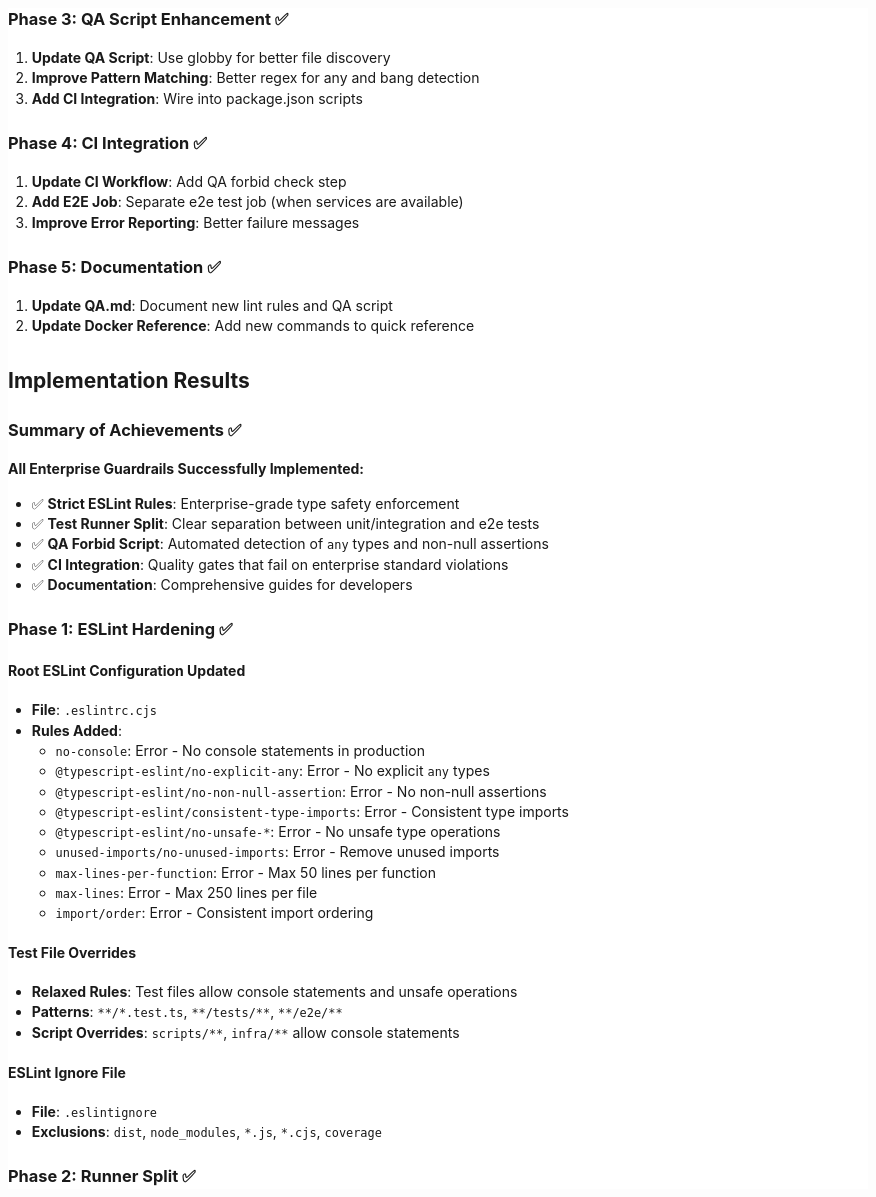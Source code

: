 ### Phase 3: QA Script Enhancement ✅
1. **Update QA Script**: Use globby for better file discovery
2. **Improve Pattern Matching**: Better regex for any and bang detection
3. **Add CI Integration**: Wire into package.json scripts

### Phase 4: CI Integration ✅
1. **Update CI Workflow**: Add QA forbid check step
2. **Add E2E Job**: Separate e2e test job (when services are available)
3. **Improve Error Reporting**: Better failure messages

### Phase 5: Documentation ✅
1. **Update QA.md**: Document new lint rules and QA script
2. **Update Docker Reference**: Add new commands to quick reference

## Implementation Results

### Summary of Achievements ✅

**All Enterprise Guardrails Successfully Implemented:**
- ✅ **Strict ESLint Rules**: Enterprise-grade type safety enforcement
- ✅ **Test Runner Split**: Clear separation between unit/integration and e2e tests
- ✅ **QA Forbid Script**: Automated detection of `any` types and non-null assertions
- ✅ **CI Integration**: Quality gates that fail on enterprise standard violations
- ✅ **Documentation**: Comprehensive guides for developers

### Phase 1: ESLint Hardening ✅

#### Root ESLint Configuration Updated
- **File**: `.eslintrc.cjs`
- **Rules Added**:
  - `no-console`: Error - No console statements in production
  - `@typescript-eslint/no-explicit-any`: Error - No explicit `any` types
  - `@typescript-eslint/no-non-null-assertion`: Error - No non-null assertions
  - `@typescript-eslint/consistent-type-imports`: Error - Consistent type imports
  - `@typescript-eslint/no-unsafe-*`: Error - No unsafe type operations
  - `unused-imports/no-unused-imports`: Error - Remove unused imports
  - `max-lines-per-function`: Error - Max 50 lines per function
  - `max-lines`: Error - Max 250 lines per file
  - `import/order`: Error - Consistent import ordering

#### Test File Overrides
- **Relaxed Rules**: Test files allow console statements and unsafe operations
- **Patterns**: `**/*.test.ts`, `**/tests/**`, `**/e2e/**`
- **Script Overrides**: `scripts/**`, `infra/**` allow console statements

#### ESLint Ignore File
- **File**: `.eslintignore`
- **Exclusions**: `dist`, `node_modules`, `*.js`, `*.cjs`, `coverage`

### Phase 2: Runner Split ✅
